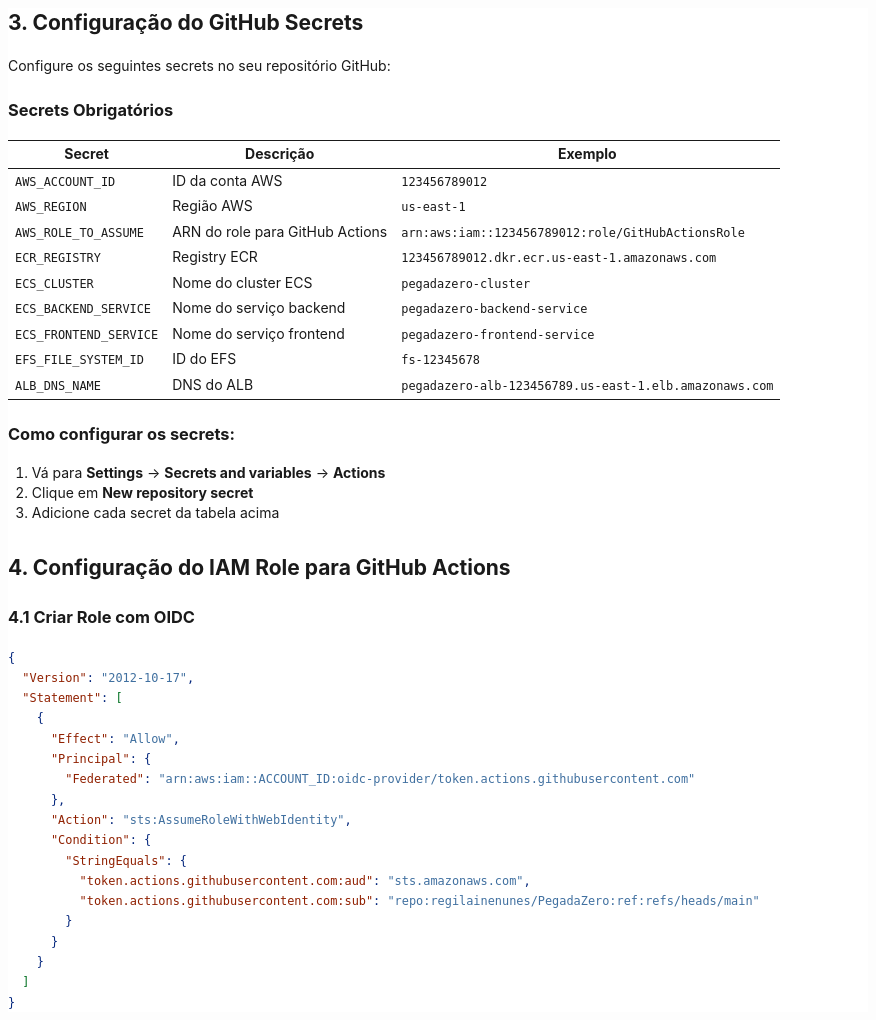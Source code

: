 ## 3. Configuração do GitHub Secrets

Configure os seguintes secrets no seu repositório GitHub:

### Secrets Obrigatórios

| Secret | Descrição | Exemplo |
|--------|-----------|---------|
| `AWS_ACCOUNT_ID` | ID da conta AWS | `123456789012` |
| `AWS_REGION` | Região AWS | `us-east-1` |
| `AWS_ROLE_TO_ASSUME` | ARN do role para GitHub Actions | `arn:aws:iam::123456789012:role/GitHubActionsRole` |
| `ECR_REGISTRY` | Registry ECR | `123456789012.dkr.ecr.us-east-1.amazonaws.com` |
| `ECS_CLUSTER` | Nome do cluster ECS | `pegadazero-cluster` |
| `ECS_BACKEND_SERVICE` | Nome do serviço backend | `pegadazero-backend-service` |
| `ECS_FRONTEND_SERVICE` | Nome do serviço frontend | `pegadazero-frontend-service` |
| `EFS_FILE_SYSTEM_ID` | ID do EFS | `fs-12345678` |
| `ALB_DNS_NAME` | DNS do ALB | `pegadazero-alb-123456789.us-east-1.elb.amazonaws.com` |

### Como configurar os secrets:

1. Vá para **Settings** → **Secrets and variables** → **Actions**
2. Clique em **New repository secret**
3. Adicione cada secret da tabela acima

## 4. Configuração do IAM Role para GitHub Actions

### 4.1 Criar Role com OIDC

```json
{
  "Version": "2012-10-17",
  "Statement": [
    {
      "Effect": "Allow",
      "Principal": {
        "Federated": "arn:aws:iam::ACCOUNT_ID:oidc-provider/token.actions.githubusercontent.com"
      },
      "Action": "sts:AssumeRoleWithWebIdentity",
      "Condition": {
        "StringEquals": {
          "token.actions.githubusercontent.com:aud": "sts.amazonaws.com",
          "token.actions.githubusercontent.com:sub": "repo:regilainenunes/PegadaZero:ref:refs/heads/main"
        }
      }
    }
  ]
}
```
